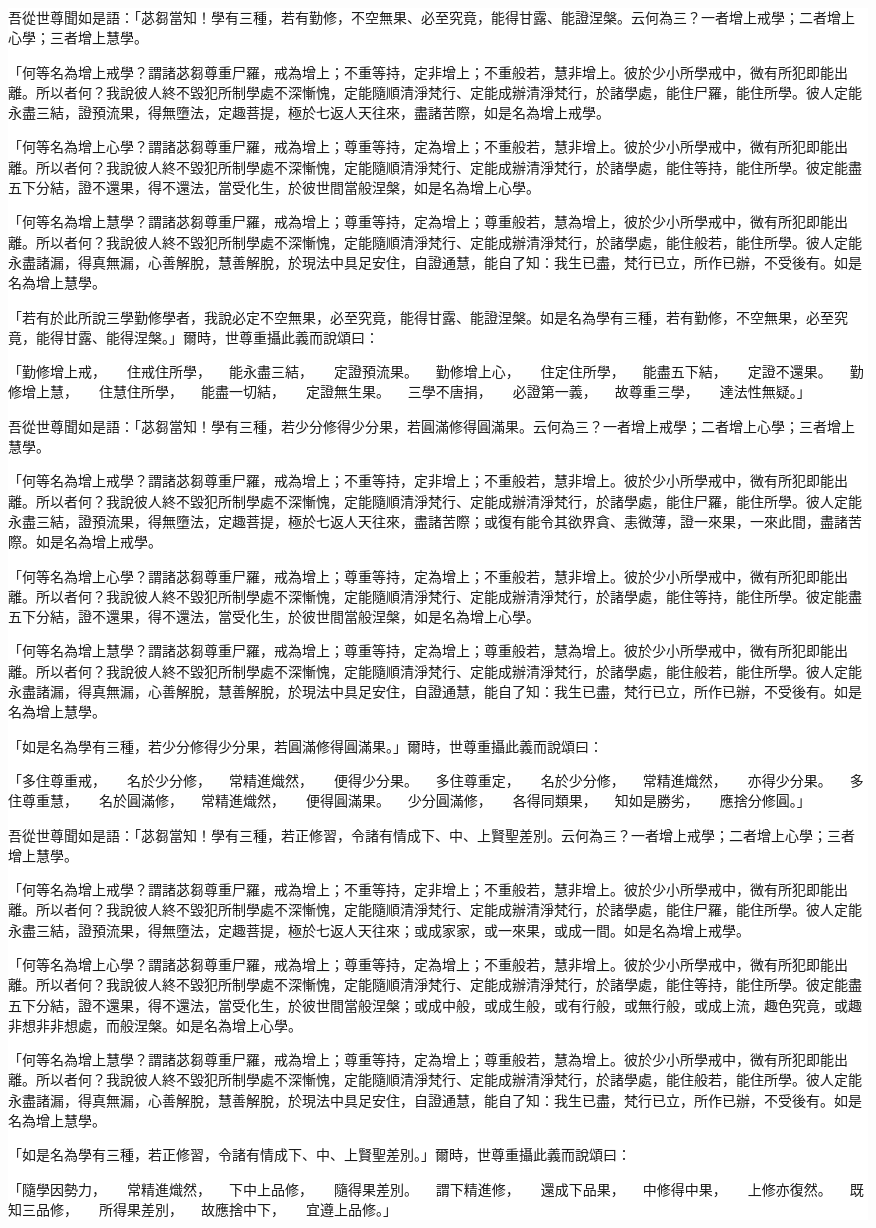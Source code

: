 吾從世尊聞如是語：「苾芻當知！學有三種，若有勤修，不空無果、必至究竟，能得甘露、能證涅槃。云何為三？一者增上戒學；二者增上心學；三者增上慧學。

「何等名為增上戒學？謂諸苾芻尊重尸羅，戒為增上；不重等持，定非增上；不重般若，慧非增上。彼於少小所學戒中，微有所犯即能出離。所以者何？我說彼人終不毀犯所制學處不深慚愧，定能隨順清淨梵行、定能成辦清淨梵行，於諸學處，能住尸羅，能住所學。彼人定能永盡三結，證預流果，得無墮法，定趣菩提，極於七返人天往來，盡諸苦際，如是名為增上戒學。

「何等名為增上心學？謂諸苾芻尊重尸羅，戒為增上；尊重等持，定為增上；不重般若，慧非增上。彼於少小所學戒中，微有所犯即能出離。所以者何？我說彼人終不毀犯所制學處不深慚愧，定能隨順清淨梵行、定能成辦清淨梵行，於諸學處，能住等持，能住所學。彼定能盡五下分結，證不還果，得不還法，當受化生，於彼世間當般涅槃，如是名為增上心學。

「何等名為增上慧學？謂諸苾芻尊重尸羅，戒為增上；尊重等持，定為增上；尊重般若，慧為增上，彼於少小所學戒中，微有所犯即能出離。所以者何？我說彼人終不毀犯所制學處不深慚愧，定能隨順清淨梵行、定能成辦清淨梵行，於諸學處，能住般若，能住所學。彼人定能永盡諸漏，得真無漏，心善解脫，慧善解脫，於現法中具足安住，自證通慧，能自了知：我生已盡，梵行已立，所作已辦，不受後有。如是名為增上慧學。

「若有於此所說三學勤修學者，我說必定不空無果，必至究竟，能得甘露、能證涅槃。如是名為學有三種，若有勤修，不空無果，必至究竟，能得甘露、能得涅槃。」爾時，世尊重攝此義而說頌曰：

「勤修增上戒，　　住戒住所學，
　能永盡三結，　　定證預流果。
　勤修增上心，　　住定住所學，
　能盡五下結，　　定證不還果。
　勤修增上慧，　　住慧住所學，
　能盡一切結，　　定證無生果。
　三學不唐捐，　　必證第一義，
　故尊重三學，　　達法性無疑。」

吾從世尊聞如是語：「苾芻當知！學有三種，若少分修得少分果，若圓滿修得圓滿果。云何為三？一者增上戒學；二者增上心學；三者增上慧學。

「何等名為增上戒學？謂諸苾芻尊重尸羅，戒為增上；不重等持，定非增上；不重般若，慧非增上。彼於少小所學戒中，微有所犯即能出離。所以者何？我說彼人終不毀犯所制學處不深慚愧，定能隨順清淨梵行、定能成辦清淨梵行，於諸學處，能住尸羅，能住所學。彼人定能永盡三結，證預流果，得無墮法，定趣菩提，極於七返人天往來，盡諸苦際；或復有能令其欲界貪、恚微薄，證一來果，一來此間，盡諸苦際。如是名為增上戒學。

「何等名為增上心學？謂諸苾芻尊重尸羅，戒為增上；尊重等持，定為增上；不重般若，慧非增上。彼於少小所學戒中，微有所犯即能出離。所以者何？我說彼人終不毀犯所制學處不深慚愧，定能隨順清淨梵行、定能成辦清淨梵行，於諸學處，能住等持，能住所學。彼定能盡五下分結，證不還果，得不還法，當受化生，於彼世間當般涅槃，如是名為增上心學。

「何等名為增上慧學？謂諸苾芻尊重尸羅，戒為增上；尊重等持，定為增上；尊重般若，慧為增上。彼於少小所學戒中，微有所犯即能出離。所以者何？我說彼人終不毀犯所制學處不深慚愧，定能隨順清淨梵行、定能成辦清淨梵行，於諸學處，能住般若，能住所學。彼人定能永盡諸漏，得真無漏，心善解脫，慧善解脫，於現法中具足安住，自證通慧，能自了知：我生已盡，梵行已立，所作已辦，不受後有。如是名為增上慧學。

「如是名為學有三種，若少分修得少分果，若圓滿修得圓滿果。」爾時，世尊重攝此義而說頌曰：

「多住尊重戒，　　名於少分修，
　常精進熾然，　　便得少分果。
　多住尊重定，　　名於少分修，
　常精進熾然，　　亦得少分果。
　多住尊重慧，　　名於圓滿修，
　常精進熾然，　　便得圓滿果。
　少分圓滿修，　　各得同類果，
　知如是勝劣，　　應捨分修圓。」

吾從世尊聞如是語：「苾芻當知！學有三種，若正修習，令諸有情成下、中、上賢聖差別。云何為三？一者增上戒學；二者增上心學；三者增上慧學。

「何等名為增上戒學？謂諸苾芻尊重尸羅，戒為增上；不重等持，定非增上；不重般若，慧非增上。彼於少小所學戒中，微有所犯即能出離。所以者何？我說彼人終不毀犯所制學處不深慚愧，定能隨順清淨梵行、定能成辦清淨梵行，於諸學處，能住尸羅，能住所學。彼人定能永盡三結，證預流果，得無墮法，定趣菩提，極於七返人天往來；或成家家，或一來果，或成一間。如是名為增上戒學。

「何等名為增上心學？謂諸苾芻尊重尸羅，戒為增上；尊重等持，定為增上；不重般若，慧非增上。彼於少小所學戒中，微有所犯即能出離。所以者何？我說彼人終不毀犯所制學處不深慚愧，定能隨順清淨梵行、定能成辦清淨梵行，於諸學處，能住等持，能住所學。彼定能盡五下分結，證不還果，得不還法，當受化生，於彼世間當般涅槃；或成中般，或成生般，或有行般，或無行般，或成上流，趣色究竟，或趣非想非非想處，而般涅槃。如是名為增上心學。

「何等名為增上慧學？謂諸苾芻尊重尸羅，戒為增上；尊重等持，定為增上；尊重般若，慧為增上。彼於少小所學戒中，微有所犯即能出離。所以者何？我說彼人終不毀犯所制學處不深慚愧，定能隨順清淨梵行、定能成辦清淨梵行，於諸學處，能住般若，能住所學。彼人定能永盡諸漏，得真無漏，心善解脫，慧善解脫，於現法中具足安住，自證通慧，能自了知：我生已盡，梵行已立，所作已辦，不受後有。如是名為增上慧學。

「如是名為學有三種，若正修習，令諸有情成下、中、上賢聖差別。」爾時，世尊重攝此義而說頌曰：

「隨學因勢力，　　常精進熾然，
　下中上品修，　　隨得果差別。
　謂下精進修，　　還成下品果，
　中修得中果，　　上修亦復然。
　既知三品修，　　所得果差別，
　故應捨中下，　　宜遵上品修。」
